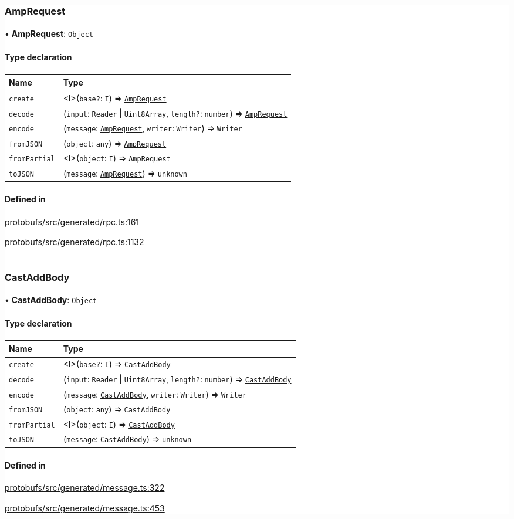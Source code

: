 ### AmpRequest

• **AmpRequest**: `Object`

#### Type declaration

| Name | Type |
| :------ | :------ |
| `create` | <I\>(`base?`: `I`) => [`AmpRequest`](protobufs_src.md#amprequest) |
| `decode` | (`input`: `Reader` \| `Uint8Array`, `length?`: `number`) => [`AmpRequest`](protobufs_src.md#amprequest) |
| `encode` | (`message`: [`AmpRequest`](protobufs_src.md#amprequest), `writer`: `Writer`) => `Writer` |
| `fromJSON` | (`object`: `any`) => [`AmpRequest`](protobufs_src.md#amprequest) |
| `fromPartial` | <I\>(`object`: `I`) => [`AmpRequest`](protobufs_src.md#amprequest) |
| `toJSON` | (`message`: [`AmpRequest`](protobufs_src.md#amprequest)) => `unknown` |

#### Defined in

[protobufs/src/generated/rpc.ts:161](https://github.com/vinliao/hubble/blob/4e20c6c/packages/protobufs/src/generated/rpc.ts#L161)

[protobufs/src/generated/rpc.ts:1132](https://github.com/vinliao/hubble/blob/4e20c6c/packages/protobufs/src/generated/rpc.ts#L1132)

___

### CastAddBody

• **CastAddBody**: `Object`

#### Type declaration

| Name | Type |
| :------ | :------ |
| `create` | <I\>(`base?`: `I`) => [`CastAddBody`](protobufs_src.md#castaddbody) |
| `decode` | (`input`: `Reader` \| `Uint8Array`, `length?`: `number`) => [`CastAddBody`](protobufs_src.md#castaddbody) |
| `encode` | (`message`: [`CastAddBody`](protobufs_src.md#castaddbody), `writer`: `Writer`) => `Writer` |
| `fromJSON` | (`object`: `any`) => [`CastAddBody`](protobufs_src.md#castaddbody) |
| `fromPartial` | <I\>(`object`: `I`) => [`CastAddBody`](protobufs_src.md#castaddbody) |
| `toJSON` | (`message`: [`CastAddBody`](protobufs_src.md#castaddbody)) => `unknown` |

#### Defined in

[protobufs/src/generated/message.ts:322](https://github.com/vinliao/hubble/blob/4e20c6c/packages/protobufs/src/generated/message.ts#L322)

[protobufs/src/generated/message.ts:453](https://github.com/vinliao/hubble/blob/4e20c6c/packages/protobufs/src/generated/message.ts#L453)

